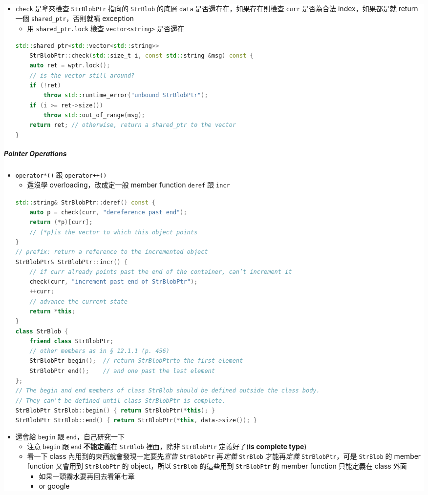 * `check` 是拿來檢查 `StrBlobPtr` 指向的 `StrBlob` 的底層 `data` 是否還存在，如果存在則檢查 `curr` 是否為合法 index，如果都是就 return 一個 `shared_ptr`，否則就噴 exception
    * 用 `shared_ptr.lock` 檢查 `vector<string>` 是否還在
    ```cpp
    std::shared_ptr<std::vector<std::string>>
        StrBlobPtr::check(std::size_t i, const std::string &msg) const {
        auto ret = wptr.lock();
        // is the vector still around?
        if (!ret)
            throw std::runtime_error("unbound StrBlobPtr");
        if (i >= ret->size())
            throw std::out_of_range(msg);
        return ret; // otherwise, return a shared_ptr to the vector
    }
    ```

##### Pointer Operations
* `operator*()` 跟 `operator++()`
    * 還沒學 overloading，改成定一般 member function `deref` 跟 `incr`
    ```cpp
    std::string& StrBlobPtr::deref() const {
        auto p = check(curr, "dereference past end");
        return (*p)[curr]; 
        // (*p)is the vector to which this object points
    }
    // prefix: return a reference to the incremented object 
    StrBlobPtr& StrBlobPtr::incr() {
        // if curr already points past the end of the container, can’t increment it 
        check(curr, "increment past end of StrBlobPtr");
        ++curr;
        // advance the current state
        return *this;
    }
    class StrBlob {
        friend class StrBlobPtr; 
        // other members as in § 12.1.1 (p. 456) 
        StrBlobPtr begin();  // return StrBlobPtrto the first element
        StrBlobPtr end();    // and one past the last element
    };
    // The begin and end members of class StrBlob should be defined outside the class body.
    // They can't be defined until class StrBlobPtr is complete.
    StrBlobPtr StrBlob::begin() { return StrBlobPtr(*this); } 
    StrBlobPtr StrBlob::end() { return StrBlobPtr(*this, data->size()); }
    ```
* 還會給 `begin` 跟 `end`，自己研究一下
    * 注意 `begin` 跟 `end` **不能定義**在 `StrBlob` 裡面，除非 `StrBlobPtr` 定義好了(**is complete type**)
    * 看一下 class 內用到的東西就會發現一定要先*宣告* `StrBlobPtr` 再*定義* `StrBlob` 才能再*定義* `StrBlobPtr`，可是 `StrBlob` 的 member function 又會用到 `StrBlobPtr` 的 object，所以 `StrBlob` 的這些用到 `StrBlobPtr` 的 member function 只能定義在 class 外面
        * 如果一頭霧水要再回去看第七章
        * or google
